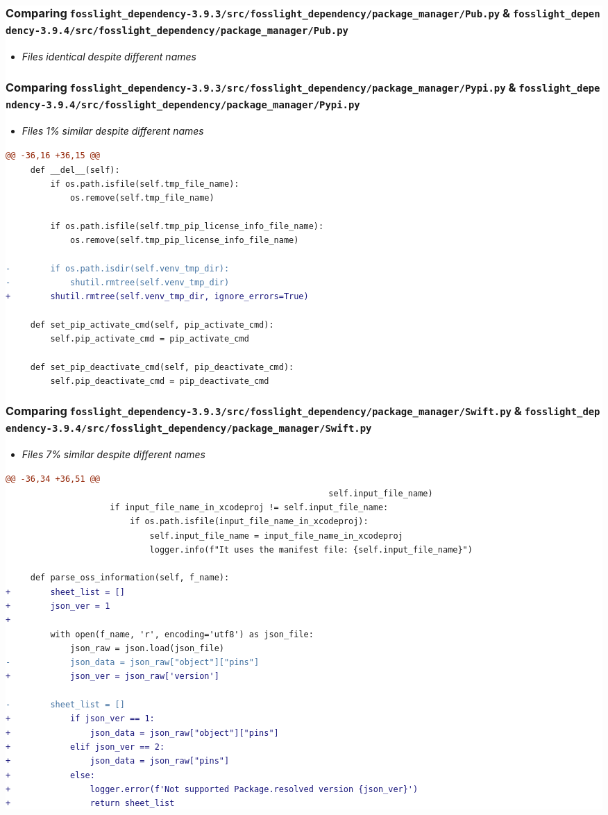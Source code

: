 ```diff
```

### Comparing `fosslight_dependency-3.9.3/src/fosslight_dependency/package_manager/Pub.py` & `fosslight_dependency-3.9.4/src/fosslight_dependency/package_manager/Pub.py`

 * *Files identical despite different names*

### Comparing `fosslight_dependency-3.9.3/src/fosslight_dependency/package_manager/Pypi.py` & `fosslight_dependency-3.9.4/src/fosslight_dependency/package_manager/Pypi.py`

 * *Files 1% similar despite different names*

```diff
@@ -36,16 +36,15 @@
     def __del__(self):
         if os.path.isfile(self.tmp_file_name):
             os.remove(self.tmp_file_name)
 
         if os.path.isfile(self.tmp_pip_license_info_file_name):
             os.remove(self.tmp_pip_license_info_file_name)
 
-        if os.path.isdir(self.venv_tmp_dir):
-            shutil.rmtree(self.venv_tmp_dir)
+        shutil.rmtree(self.venv_tmp_dir, ignore_errors=True)
 
     def set_pip_activate_cmd(self, pip_activate_cmd):
         self.pip_activate_cmd = pip_activate_cmd
 
     def set_pip_deactivate_cmd(self, pip_deactivate_cmd):
         self.pip_deactivate_cmd = pip_deactivate_cmd
```

### Comparing `fosslight_dependency-3.9.3/src/fosslight_dependency/package_manager/Swift.py` & `fosslight_dependency-3.9.4/src/fosslight_dependency/package_manager/Swift.py`

 * *Files 7% similar despite different names*

```diff
@@ -36,34 +36,51 @@
                                                                 self.input_file_name)
                     if input_file_name_in_xcodeproj != self.input_file_name:
                         if os.path.isfile(input_file_name_in_xcodeproj):
                             self.input_file_name = input_file_name_in_xcodeproj
                             logger.info(f"It uses the manifest file: {self.input_file_name}")
 
     def parse_oss_information(self, f_name):
+        sheet_list = []
+        json_ver = 1
+
         with open(f_name, 'r', encoding='utf8') as json_file:
             json_raw = json.load(json_file)
-            json_data = json_raw["object"]["pins"]
+            json_ver = json_raw['version']
 
-        sheet_list = []
+            if json_ver == 1:
+                json_data = json_raw["object"]["pins"]
+            elif json_ver == 2:
+                json_data = json_raw["pins"]
+            else:
+                logger.error(f'Not supported Package.resolved version {json_ver}')
+                return sheet_list
```